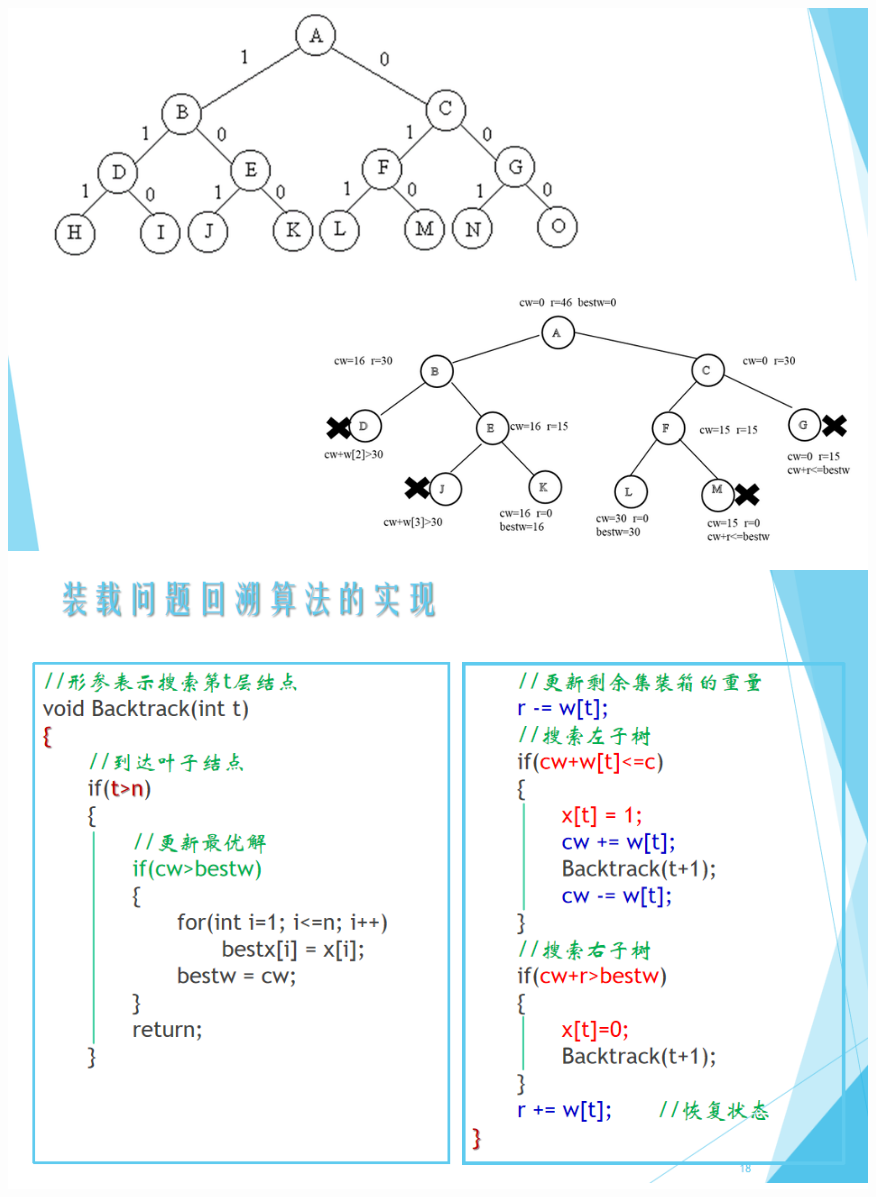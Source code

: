 ![image-20230619174637677](../pic/image-20230619174637677.png)





![image-20230619174648733](../pic/image-20230619174648733.png)
